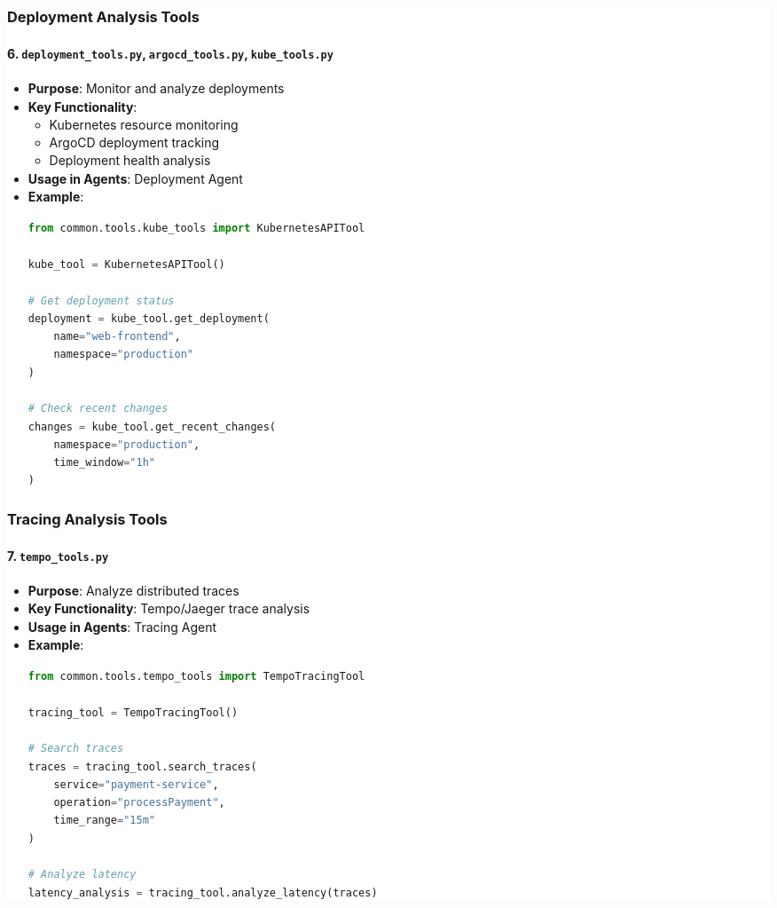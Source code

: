 ### Deployment Analysis Tools

#### 6. `deployment_tools.py`, `argocd_tools.py`, `kube_tools.py`
- **Purpose**: Monitor and analyze deployments
- **Key Functionality**: 
  - Kubernetes resource monitoring
  - ArgoCD deployment tracking
  - Deployment health analysis
- **Usage in Agents**: Deployment Agent
- **Example**:
  ```python
  from common.tools.kube_tools import KubernetesAPITool
  
  kube_tool = KubernetesAPITool()
  
  # Get deployment status
  deployment = kube_tool.get_deployment(
      name="web-frontend",
      namespace="production"
  )
  
  # Check recent changes
  changes = kube_tool.get_recent_changes(
      namespace="production",
      time_window="1h"
  )
  ```

### Tracing Analysis Tools

#### 7. `tempo_tools.py`
- **Purpose**: Analyze distributed traces
- **Key Functionality**: Tempo/Jaeger trace analysis
- **Usage in Agents**: Tracing Agent
- **Example**:
  ```python
  from common.tools.tempo_tools import TempoTracingTool
  
  tracing_tool = TempoTracingTool()
  
  # Search traces
  traces = tracing_tool.search_traces(
      service="payment-service",
      operation="processPayment",
      time_range="15m"
  )
  
  # Analyze latency
  latency_analysis = tracing_tool.analyze_latency(traces)
  ```
